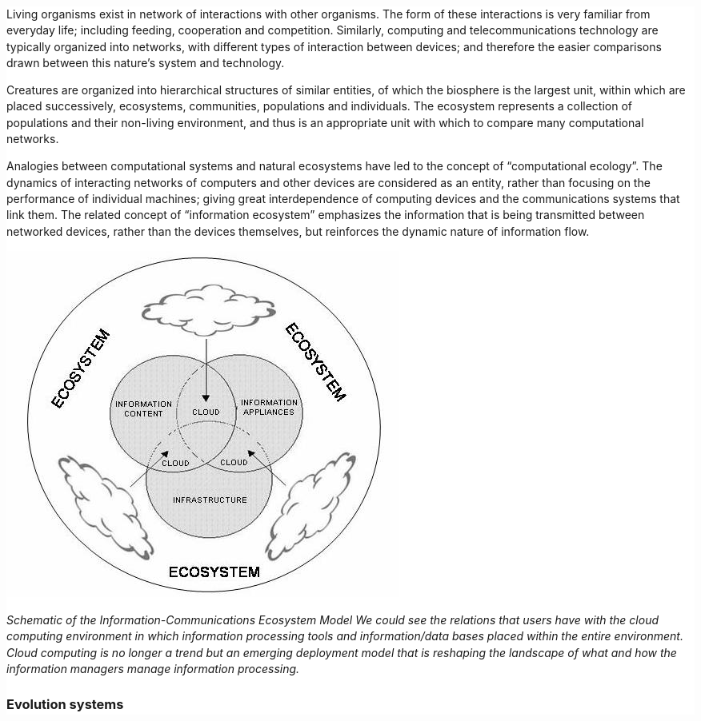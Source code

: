 Living organisms exist in network of interactions with other organisms. The form of these interactions is very familiar from everyday life; including feeding, cooperation and competition. Similarly, computing and telecommunications technology are typically organized into networks, with different types of interaction between devices; and therefore the easier comparisons drawn between this nature’s system and technology.

Creatures are organized into hierarchical structures of similar entities, of which the biosphere is the largest unit, within which are placed successively, ecosystems, communities, populations and individuals. The ecosystem represents a collection of populations and their non-living environment, and thus is an appropriate unit with which to compare many computational networks.

Analogies between computational systems and natural ecosystems have led to the concept of “computational ecology”. The dynamics of interacting networks of computers and other devices are considered as an entity, rather than focusing on the performance of individual machines; giving great interdependence of computing devices and the communications systems that link them. The related concept of “information ecosystem” emphasizes the information that is being transmitted between networked devices, rather than the devices themselves, but reinforces the dynamic nature of information flow.

![Alt text](image001.jpg "Optional title")

*Schematic of the Information-Communications Ecosystem Model
We could see the relations that users have with the cloud computing environment in which information processing tools and information/data bases placed within the entire environment. Cloud computing is no longer a trend but an emerging deployment model that is reshaping the landscape of what and how the information managers manage information processing.*

### Evolution systems
